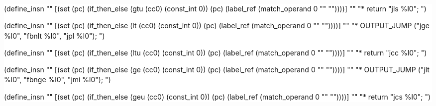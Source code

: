 (define_insn ""
  [(set (pc)
	(if_then_else (gtu (cc0)
			   (const_int 0))
		      (pc)
		      (label_ref (match_operand 0 "" ""))))]
  ""
  "*
  return \"jls %l0\";
")

(define_insn ""
  [(set (pc)
	(if_then_else (lt (cc0)
			  (const_int 0))
		      (pc)
		      (label_ref (match_operand 0 "" ""))))]
  ""
  "*
  OUTPUT_JUMP (\"jge %l0\", \"fbnlt %l0\", \"jpl %l0\");
")

(define_insn ""
  [(set (pc)
	(if_then_else (ltu (cc0)
			   (const_int 0))
		      (pc)
		      (label_ref (match_operand 0 "" ""))))]
  ""
  "*
  return \"jcc %l0\";
")

(define_insn ""
  [(set (pc)
	(if_then_else (ge (cc0)
			  (const_int 0))
		      (pc)
		      (label_ref (match_operand 0 "" ""))))]
  ""
  "*
  OUTPUT_JUMP (\"jlt %l0\", \"fbnge %l0\", \"jmi %l0\");
")

(define_insn ""
  [(set (pc)
	(if_then_else (geu (cc0)
			   (const_int 0))
		      (pc)
		      (label_ref (match_operand 0 "" ""))))]
  ""
  "*
  return \"jcs %l0\";
")
